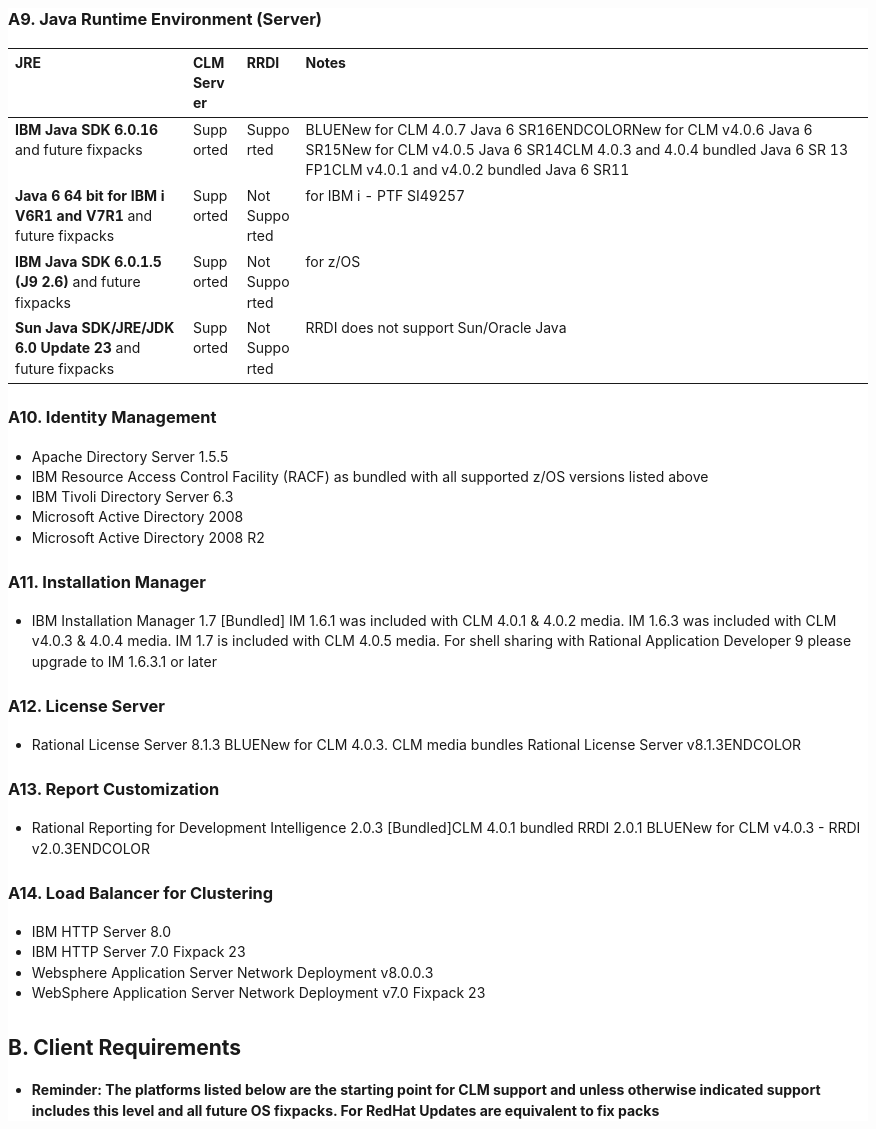 ### A9. Java Runtime Environment (Server)

| JRE | CLM Server | RRDI | Notes |
|:---|:---|:---|:---|
| **IBM Java SDK 6.0.16** and future fixpacks | Supported | Supported | BLUENew for CLM 4.0.7 Java 6 SR16ENDCOLORNew for CLM v4.0.6 Java 6 SR15New for CLM v4.0.5 Java 6 SR14CLM 4.0.3 and 4.0.4 bundled Java 6 SR 13 FP1CLM v4.0.1 and v4.0.2 bundled Java 6 SR11 |
| **Java 6 64 bit for IBM i V6R1 and V7R1** and future fixpacks | Supported | Not Supported | for IBM i - PTF SI49257 |
| **IBM Java SDK 6.0.1.5 (J9 2.6)** and future fixpacks | Supported | Not Supported | for z/OS |
| **Sun Java SDK/JRE/JDK 6.0 Update 23** and future fixpacks | Supported | Not Supported | RRDI does not support Sun/Oracle Java |

### A10. Identity Management

-   Apache Directory Server 1.5.5
-   IBM Resource Access Control Facility (RACF) as bundled with all
    supported z/OS versions listed above
-   IBM Tivoli Directory Server 6.3
-   Microsoft Active Directory 2008
-   Microsoft Active Directory 2008 R2

### A11. Installation Manager

-   IBM Installation Manager 1.7 \[Bundled\] IM 1.6.1 was included with
    CLM 4.0.1 & 4.0.2 media. IM 1.6.3 was included with CLM v4.0.3 &
    4.0.4 media. IM 1.7 is included with CLM 4.0.5 media. For shell
    sharing with Rational Application Developer 9 please upgrade to IM
    1.6.3.1 or later

### A12. License Server

-   Rational License Server 8.1.3 BLUENew for CLM 4.0.3. CLM media
    bundles Rational License Server v8.1.3ENDCOLOR

### A13. Report Customization

-   Rational Reporting for Development Intelligence 2.0.3 \[Bundled\]CLM
    4.0.1 bundled RRDI 2.0.1 BLUENew for CLM v4.0.3 - RRDI
    v2.0.3ENDCOLOR

### A14. Load Balancer for Clustering

-   IBM HTTP Server 8.0
-   IBM HTTP Server 7.0 Fixpack 23
-   Websphere Application Server Network Deployment v8.0.0.3
-   WebSphere Application Server Network Deployment v7.0 Fixpack 23

## B. **Client Requirements**

-   **Reminder: The platforms listed below are the starting point for
    CLM support and unless otherwise indicated support includes this
    level and all future OS fixpacks. For RedHat Updates are equivalent
    to fix packs**
